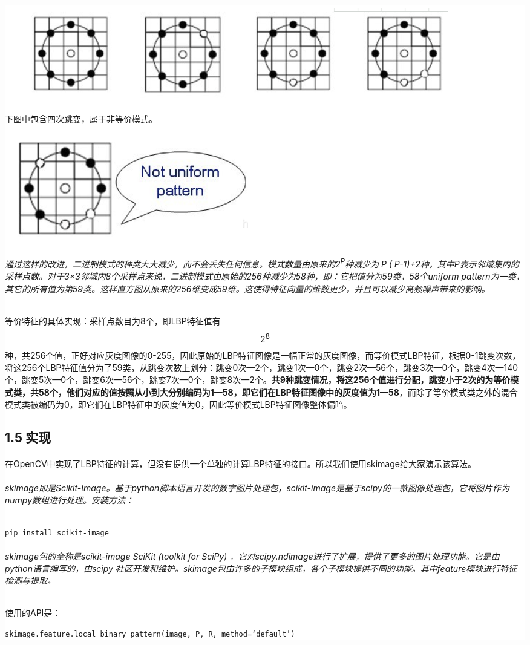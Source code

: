 ![image-20191107151414795](assets/image-20191107151414795.png)

下图中包含四次跳变，属于非等价模式。

![image-20191107151519089](assets/image-20191107151519089.png)

###### 通过这样的改进，二进制模式的种类大大减少，而不会丢失任何信息。模式数量由原来的$2^P$种减少为 P ( P-1)+2种，其中P表示邻域集内的采样点数。对于3×3邻域内8个采样点来说，二进制模式由原始的256种减少为58种，即：它把值分为59类，58个uniform pattern为一类，其它的所有值为第59类。这样直方图从原来的256维变成59维。这使得特征向量的维数更少，并且可以减少高频噪声带来的影响。

等价特征的具体实现：采样点数目为8个，即LBP特征值有$$2^8$$种，共256个值，正好对应灰度图像的0-255，因此原始的LBP特征图像是一幅正常的灰度图像，而等价模式LBP特征，根据0-1跳变次数，将这256个LBP特征值分为了59类，从跳变次数上划分：跳变0次—2个，跳变1次—0个，跳变2次—56个，跳变3次—0个，跳变4次—140个，跳变5次—0个，跳变6次—56个，跳变7次—0个，跳变8次—2个。**共9种跳变情况，将这256个值进行分配，跳变小于2次的为等价模式类，共58个，**他们对应的值按照从小到大分别编码为1—58，即它们**在LBP特征图像中的灰度值为1—58**，而除了等价模式类之外的混合模式类被编码为0，即它们在LBP特征中的灰度值为0，因此等价模式LBP特征图像整体偏暗。

## 1.5 实现

在OpenCV中实现了LBP特征的计算，但没有提供一个单独的计算LBP特征的接口。所以我们使用skimage给大家演示该算法。

###### skimage即是Scikit-Image。基于python脚本语言开发的数字图片处理包，scikit-image是基于scipy的一款图像处理包，它将图片作为numpy数组进行处理。安装方法：

```
pip install scikit-image
```

###### skimage包的全称是scikit-image SciKit (toolkit for SciPy) ，它对scipy.ndimage进行了扩展，提供了更多的图片处理功能。它是由python语言编写的，由scipy 社区开发和维护。skimage包由许多的子模块组成，各个子模块提供不同的功能。其中feature模块进行特征检测与提取。

使用的API是：

```python
skimage.feature.local_binary_pattern(image, P, R, method=‘default’)
```
